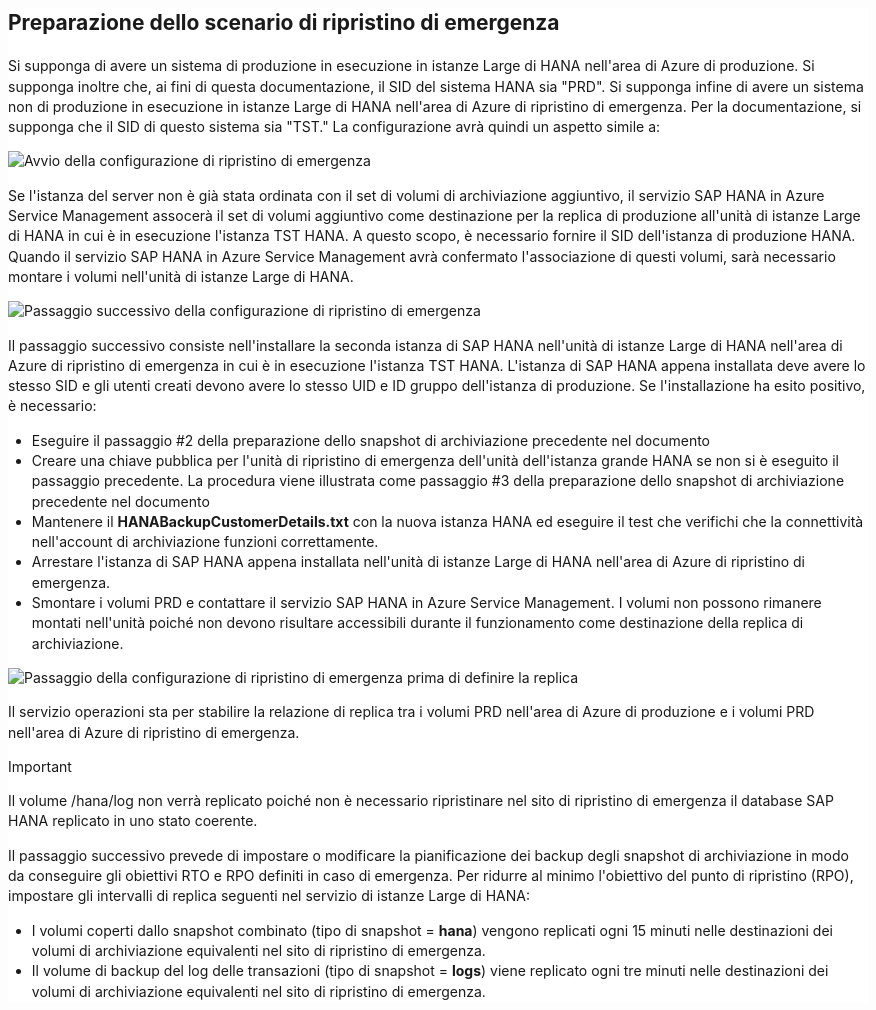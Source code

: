 

## <a name="preparation-of-the-disaster-recovery-scenario"></a>Preparazione dello scenario di ripristino di emergenza
Si supponga di avere un sistema di produzione in esecuzione in istanze Large di HANA nell'area di Azure di produzione. Si supponga inoltre che, ai fini di questa documentazione, il SID del sistema HANA sia "PRD". Si supponga infine di avere un sistema non di produzione in esecuzione in istanze Large di HANA nell'area di Azure di ripristino di emergenza. Per la documentazione, si supponga che il SID di questo sistema sia "TST." La configurazione avrà quindi un aspetto simile a:

![Avvio della configurazione di ripristino di emergenza](./media/hana-overview-high-availability-disaster-recovery/disaster_recovery_start1.PNG)

Se l'istanza del server non è già stata ordinata con il set di volumi di archiviazione aggiuntivo, il servizio SAP HANA in Azure Service Management assocerà il set di volumi aggiuntivo come destinazione per la replica di produzione all'unità di istanze Large di HANA in cui è in esecuzione l'istanza TST HANA. A questo scopo, è necessario fornire il SID dell'istanza di produzione HANA. Quando il servizio SAP HANA in Azure Service Management avrà confermato l'associazione di questi volumi, sarà necessario montare i volumi nell'unità di istanze Large di HANA.

![Passaggio successivo della configurazione di ripristino di emergenza](./media/hana-overview-high-availability-disaster-recovery/disaster_recovery_start2.PNG)

Il passaggio successivo consiste nell'installare la seconda istanza di SAP HANA nell'unità di istanze Large di HANA nell'area di Azure di ripristino di emergenza in cui è in esecuzione l'istanza TST HANA. L'istanza di SAP HANA appena installata deve avere lo stesso SID e gli utenti creati devono avere lo stesso UID e ID gruppo dell'istanza di produzione. Se l'installazione ha esito positivo, è necessario:

- Eseguire il passaggio #2 della preparazione dello snapshot di archiviazione precedente nel documento
- Creare una chiave pubblica per l'unità di ripristino di emergenza dell'unità dell'istanza grande HANA se non si è eseguito il passaggio precedente. La procedura viene illustrata come passaggio #3 della preparazione dello snapshot di archiviazione precedente nel documento
- Mantenere il **HANABackupCustomerDetails.txt** con la nuova istanza HANA ed eseguire il test che verifichi che la connettività nell'account di archiviazione funzioni correttamente.  
- Arrestare l'istanza di SAP HANA appena installata nell'unità di istanze Large di HANA nell'area di Azure di ripristino di emergenza.
- Smontare i volumi PRD e contattare il servizio SAP HANA in Azure Service Management. I volumi non possono rimanere montati nell'unità poiché non devono risultare accessibili durante il funzionamento come destinazione della replica di archiviazione.  

![Passaggio della configurazione di ripristino di emergenza prima di definire la replica](./media/hana-overview-high-availability-disaster-recovery/disaster_recovery_start3.PNG)

Il servizio operazioni sta per stabilire la relazione di replica tra i volumi PRD nell'area di Azure di produzione e i volumi PRD nell'area di Azure di ripristino di emergenza.

>[!IMPORTANT]
>Il volume /hana/log non verrà replicato poiché non è necessario ripristinare nel sito di ripristino di emergenza il database SAP HANA replicato in uno stato coerente.

Il passaggio successivo prevede di impostare o modificare la pianificazione dei backup degli snapshot di archiviazione in modo da conseguire gli obiettivi RTO e RPO definiti in caso di emergenza. Per ridurre al minimo l'obiettivo del punto di ripristino (RPO), impostare gli intervalli di replica seguenti nel servizio di istanze Large di HANA:
- I volumi coperti dallo snapshot combinato (tipo di snapshot = **hana**) vengono replicati ogni 15 minuti nelle destinazioni dei volumi di archiviazione equivalenti nel sito di ripristino di emergenza.
- Il volume di backup del log delle transazioni (tipo di snapshot = **logs**) viene replicato ogni tre minuti nelle destinazioni dei volumi di archiviazione equivalenti nel sito di ripristino di emergenza.
